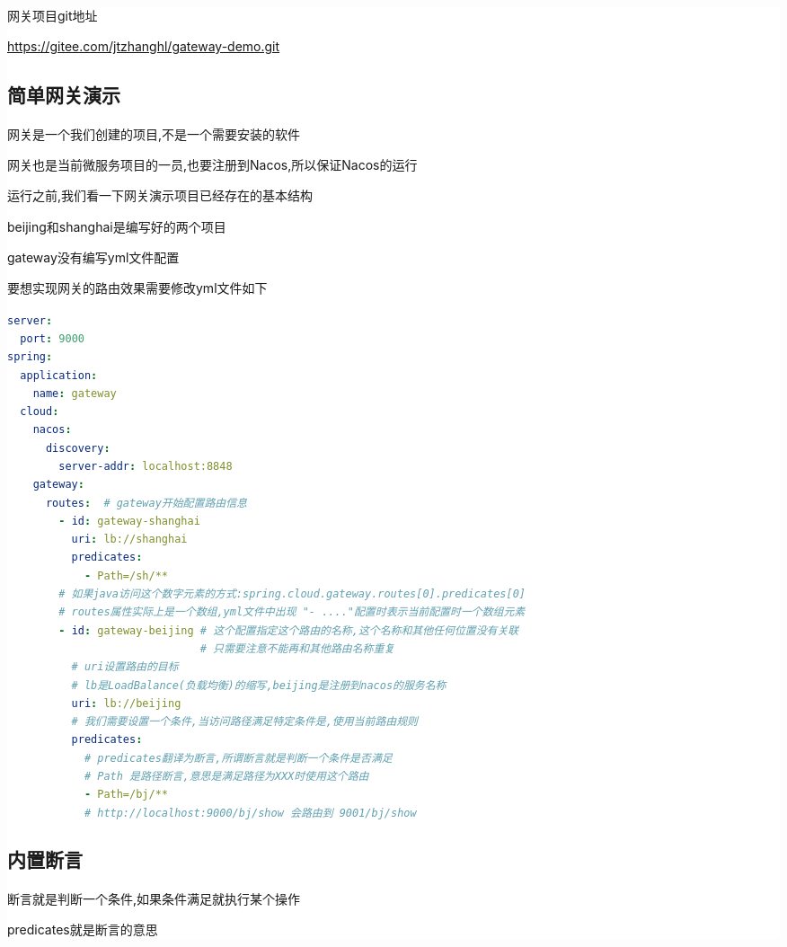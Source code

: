 网关项目git地址

https://gitee.com/jtzhanghl/gateway-demo.git

## 简单网关演示

网关是一个我们创建的项目,不是一个需要安装的软件

网关也是当前微服务项目的一员,也要注册到Nacos,所以保证Nacos的运行

运行之前,我们看一下网关演示项目已经存在的基本结构

beijing和shanghai是编写好的两个项目

gateway没有编写yml文件配置

要想实现网关的路由效果需要修改yml文件如下

```yml
server:
  port: 9000
spring:
  application:
    name: gateway
  cloud:
    nacos:
      discovery:
        server-addr: localhost:8848
    gateway:
      routes:  # gateway开始配置路由信息
        - id: gateway-shanghai
          uri: lb://shanghai
          predicates:
            - Path=/sh/**
        # 如果java访问这个数字元素的方式:spring.cloud.gateway.routes[0].predicates[0]
        # routes属性实际上是一个数组,yml文件中出现 "- ...."配置时表示当前配置时一个数组元素
        - id: gateway-beijing # 这个配置指定这个路由的名称,这个名称和其他任何位置没有关联
                              # 只需要注意不能再和其他路由名称重复
          # uri设置路由的目标
          # lb是LoadBalance(负载均衡)的缩写,beijing是注册到nacos的服务名称
          uri: lb://beijing
          # 我们需要设置一个条件,当访问路径满足特定条件是,使用当前路由规则
          predicates:
            # predicates翻译为断言,所谓断言就是判断一个条件是否满足
            # Path 是路径断言,意思是满足路径为XXX时使用这个路由
            - Path=/bj/**
            # http://localhost:9000/bj/show 会路由到 9001/bj/show
```

## 内置断言

断言就是判断一个条件,如果条件满足就执行某个操作

predicates就是断言的意思
